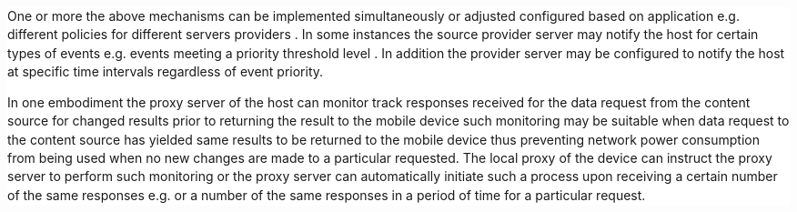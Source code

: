 One or more the above mechanisms can be implemented simultaneously or adjusted configured based on application e.g. different policies for different servers providers . In some instances the source provider server may notify the host for certain types of events e.g. events meeting a priority threshold level . In addition the provider server may be configured to notify the host at specific time intervals regardless of event priority.

In one embodiment the proxy server of the host can monitor track responses received for the data request from the content source for changed results prior to returning the result to the mobile device such monitoring may be suitable when data request to the content source has yielded same results to be returned to the mobile device thus preventing network power consumption from being used when no new changes are made to a particular requested. The local proxy of the device can instruct the proxy server to perform such monitoring or the proxy server can automatically initiate such a process upon receiving a certain number of the same responses e.g. or a number of the same responses in a period of time for a particular request.

